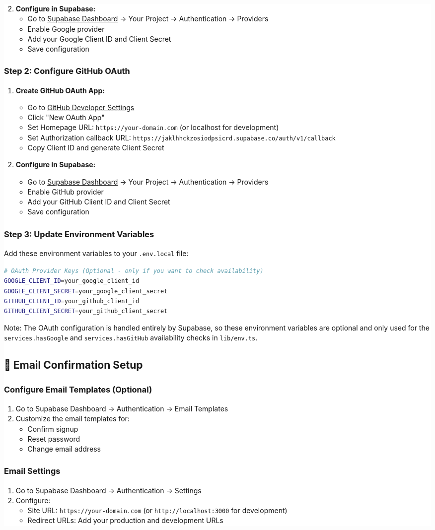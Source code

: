 2. **Configure in Supabase:**
   - Go to [Supabase Dashboard](https://supabase.com/dashboard) → Your Project → Authentication → Providers
   - Enable Google provider
   - Add your Google Client ID and Client Secret
   - Save configuration

### Step 2: Configure GitHub OAuth

1. **Create GitHub OAuth App:**
   - Go to [GitHub Developer Settings](https://github.com/settings/developers)
   - Click "New OAuth App"
   - Set Homepage URL: `https://your-domain.com` (or localhost for development)
   - Set Authorization callback URL: `https://jaklhhckzosiodpsicrd.supabase.co/auth/v1/callback`
   - Copy Client ID and generate Client Secret

2. **Configure in Supabase:**
   - Go to [Supabase Dashboard](https://supabase.com/dashboard) → Your Project → Authentication → Providers
   - Enable GitHub provider
   - Add your GitHub Client ID and Client Secret
   - Save configuration

### Step 3: Update Environment Variables

Add these environment variables to your `.env.local` file:

```bash
# OAuth Provider Keys (Optional - only if you want to check availability)
GOOGLE_CLIENT_ID=your_google_client_id
GOOGLE_CLIENT_SECRET=your_google_client_secret
GITHUB_CLIENT_ID=your_github_client_id
GITHUB_CLIENT_SECRET=your_github_client_secret
```

Note: The OAuth configuration is handled entirely by Supabase, so these environment variables are optional and only used for the `services.hasGoogle` and `services.hasGitHub` availability checks in `lib/env.ts`.

## 🔄 Email Confirmation Setup

### Configure Email Templates (Optional)

1. Go to Supabase Dashboard → Authentication → Email Templates
2. Customize the email templates for:
   - Confirm signup
   - Reset password
   - Change email address

### Email Settings

1. Go to Supabase Dashboard → Authentication → Settings
2. Configure:
   - Site URL: `https://your-domain.com` (or `http://localhost:3000` for development)
   - Redirect URLs: Add your production and development URLs
